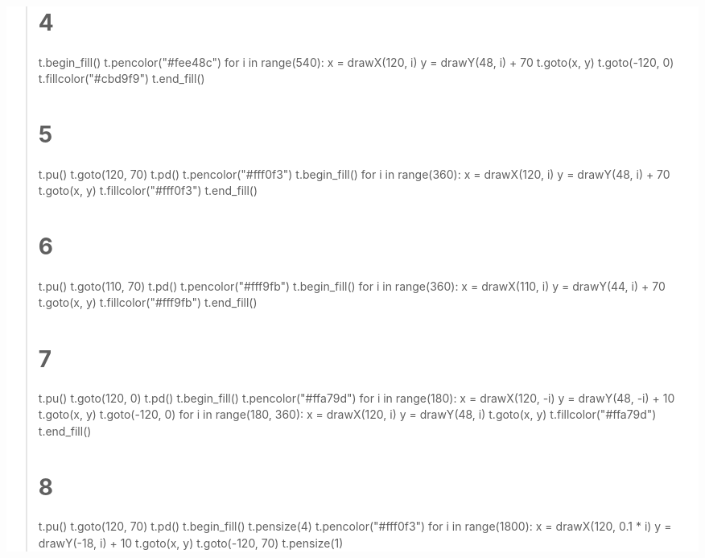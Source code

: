 ># 4
>t.begin_fill()
>t.pencolor("#fee48c")
>for i in range(540):
>    x = drawX(120, i)
>    y = drawY(48, i) + 70
>    t.goto(x, y)
>t.goto(-120, 0)
>t.fillcolor("#cbd9f9")
>t.end_fill()
># 5
>t.pu()
>t.goto(120, 70)
>t.pd()
>t.pencolor("#fff0f3")
>t.begin_fill()
>for i in range(360):
>    x = drawX(120, i)
>    y = drawY(48, i) + 70
>    t.goto(x, y)
>t.fillcolor("#fff0f3")
>t.end_fill()
># 6
>t.pu()
>t.goto(110, 70)
>t.pd()
>t.pencolor("#fff9fb")
>t.begin_fill()
>for i in range(360):
>    x = drawX(110, i)
>    y = drawY(44, i) + 70
>    t.goto(x, y)
>t.fillcolor("#fff9fb")
>t.end_fill()
># 7
>t.pu()
>t.goto(120, 0)
>t.pd()
>t.begin_fill()
>t.pencolor("#ffa79d")
>for i in range(180):
>    x = drawX(120, -i)
>    y = drawY(48, -i) + 10
>    t.goto(x, y)
>t.goto(-120, 0)
>for i in range(180, 360):
>    x = drawX(120, i)
>    y = drawY(48, i)
>    t.goto(x, y)
>t.fillcolor("#ffa79d")
>t.end_fill()
># 8
>t.pu()
>t.goto(120, 70)
>t.pd()
>t.begin_fill()
>t.pensize(4)
>t.pencolor("#fff0f3")
>for i in range(1800):
>    x = drawX(120, 0.1 * i)
>    y = drawY(-18, i) + 10
>    t.goto(x, y)
>t.goto(-120, 70)
>t.pensize(1)